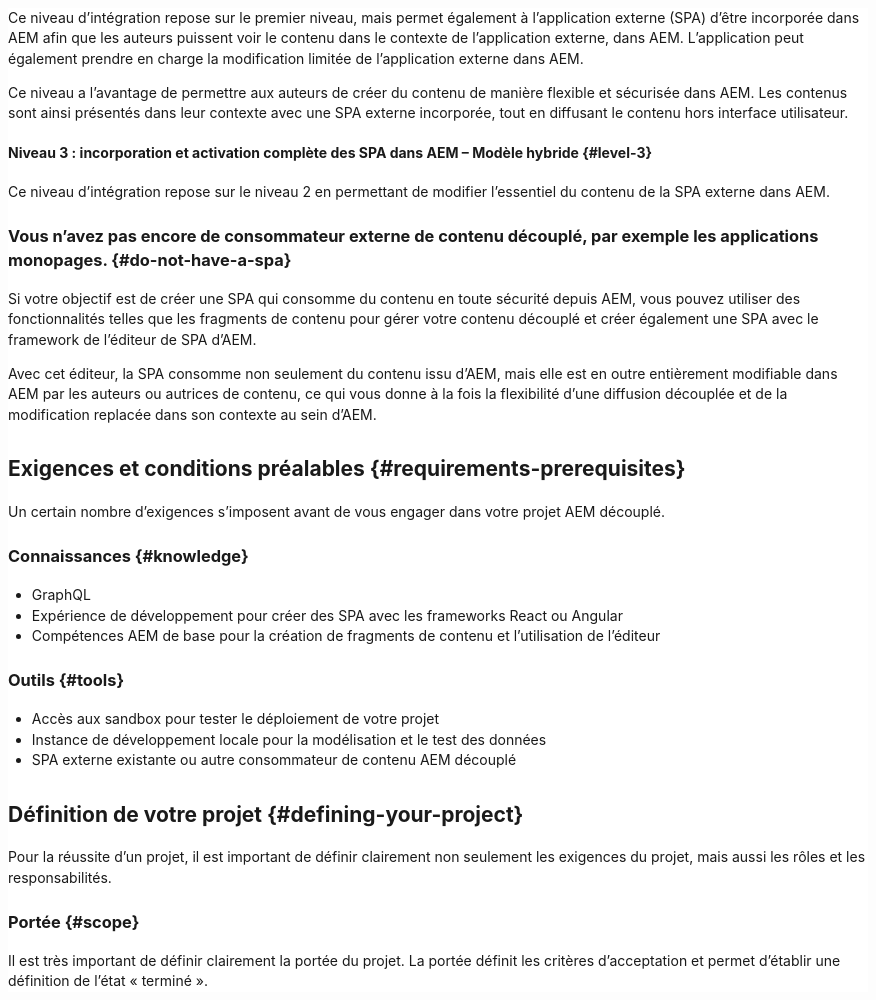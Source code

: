 Ce niveau d’intégration repose sur le premier niveau, mais permet également à l’application externe (SPA) d’être incorporée dans AEM afin que les auteurs puissent voir le contenu dans le contexte de l’application externe, dans AEM. L’application peut également prendre en charge la modification limitée de l’application externe dans AEM.

Ce niveau a l’avantage de permettre aux auteurs de créer du contenu de manière flexible et sécurisée dans AEM. Les contenus sont ainsi présentés dans leur contexte avec une SPA externe incorporée, tout en diffusant le contenu hors interface utilisateur.

#### Niveau 3 : incorporation et activation complète des SPA dans AEM – Modèle hybride {#level-3}

Ce niveau d’intégration repose sur le niveau 2 en permettant de modifier l’essentiel du contenu de la SPA externe dans AEM.

### Vous n’avez pas encore de consommateur externe de contenu découplé, par exemple les applications monopages. {#do-not-have-a-spa}

Si votre objectif est de créer une SPA qui consomme du contenu en toute sécurité depuis AEM, vous pouvez utiliser des fonctionnalités telles que les fragments de contenu pour gérer votre contenu découplé et créer également une SPA avec le framework de l’éditeur de SPA d’AEM.

Avec cet éditeur, la SPA consomme non seulement du contenu issu d’AEM, mais elle est en outre entièrement modifiable dans AEM par les auteurs ou autrices de contenu, ce qui vous donne à la fois la flexibilité d’une diffusion découplée et de la modification replacée dans son contexte au sein d’AEM.

## Exigences et conditions préalables {#requirements-prerequisites}

Un certain nombre d’exigences s’imposent avant de vous engager dans votre projet AEM découplé.

### Connaissances {#knowledge}

* GraphQL
* Expérience de développement pour créer des SPA avec les frameworks React ou Angular
* Compétences AEM de base pour la création de fragments de contenu et l’utilisation de l’éditeur

### Outils {#tools}

* Accès aux sandbox pour tester le déploiement de votre projet
* Instance de développement locale pour la modélisation et le test des données
* SPA externe existante ou autre consommateur de contenu AEM découplé

## Définition de votre projet {#defining-your-project}

Pour la réussite d’un projet, il est important de définir clairement non seulement les exigences du projet, mais aussi les rôles et les responsabilités.

### Portée {#scope}

Il est très important de définir clairement la portée du projet. La portée définit les critères d’acceptation et permet d’établir une définition de l’état « terminé ».
